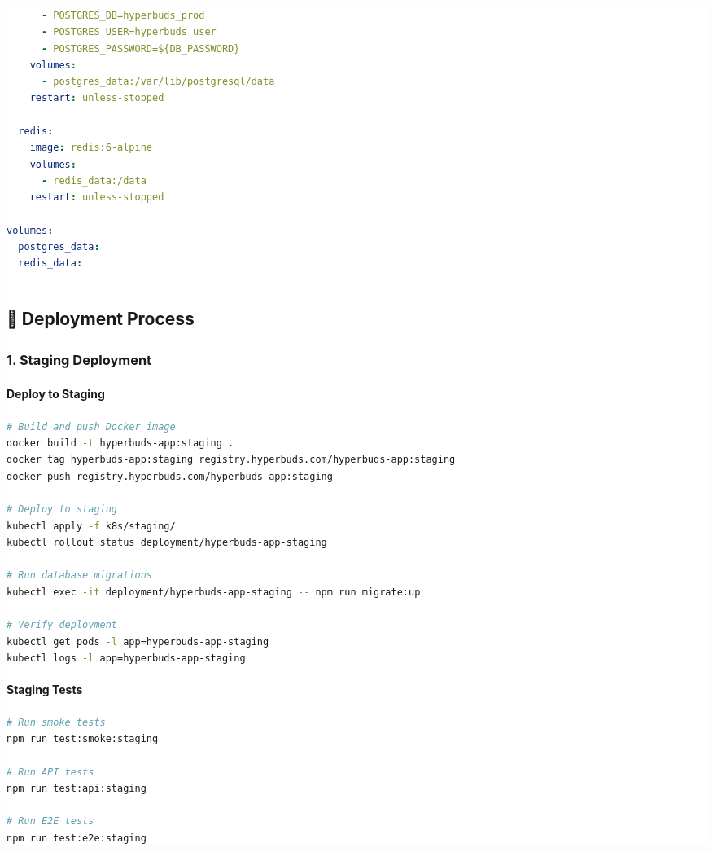 ```yaml
      - POSTGRES_DB=hyperbuds_prod
      - POSTGRES_USER=hyperbuds_user
      - POSTGRES_PASSWORD=${DB_PASSWORD}
    volumes:
      - postgres_data:/var/lib/postgresql/data
    restart: unless-stopped

  redis:
    image: redis:6-alpine
    volumes:
      - redis_data:/data
    restart: unless-stopped

volumes:
  postgres_data:
  redis_data:
```

---

## 🚀 Deployment Process

### **1. Staging Deployment**

#### **Deploy to Staging**
```bash
# Build and push Docker image
docker build -t hyperbuds-app:staging .
docker tag hyperbuds-app:staging registry.hyperbuds.com/hyperbuds-app:staging
docker push registry.hyperbuds.com/hyperbuds-app:staging

# Deploy to staging
kubectl apply -f k8s/staging/
kubectl rollout status deployment/hyperbuds-app-staging

# Run database migrations
kubectl exec -it deployment/hyperbuds-app-staging -- npm run migrate:up

# Verify deployment
kubectl get pods -l app=hyperbuds-app-staging
kubectl logs -l app=hyperbuds-app-staging
```

#### **Staging Tests**
```bash
# Run smoke tests
npm run test:smoke:staging

# Run API tests
npm run test:api:staging

# Run E2E tests
npm run test:e2e:staging
```
